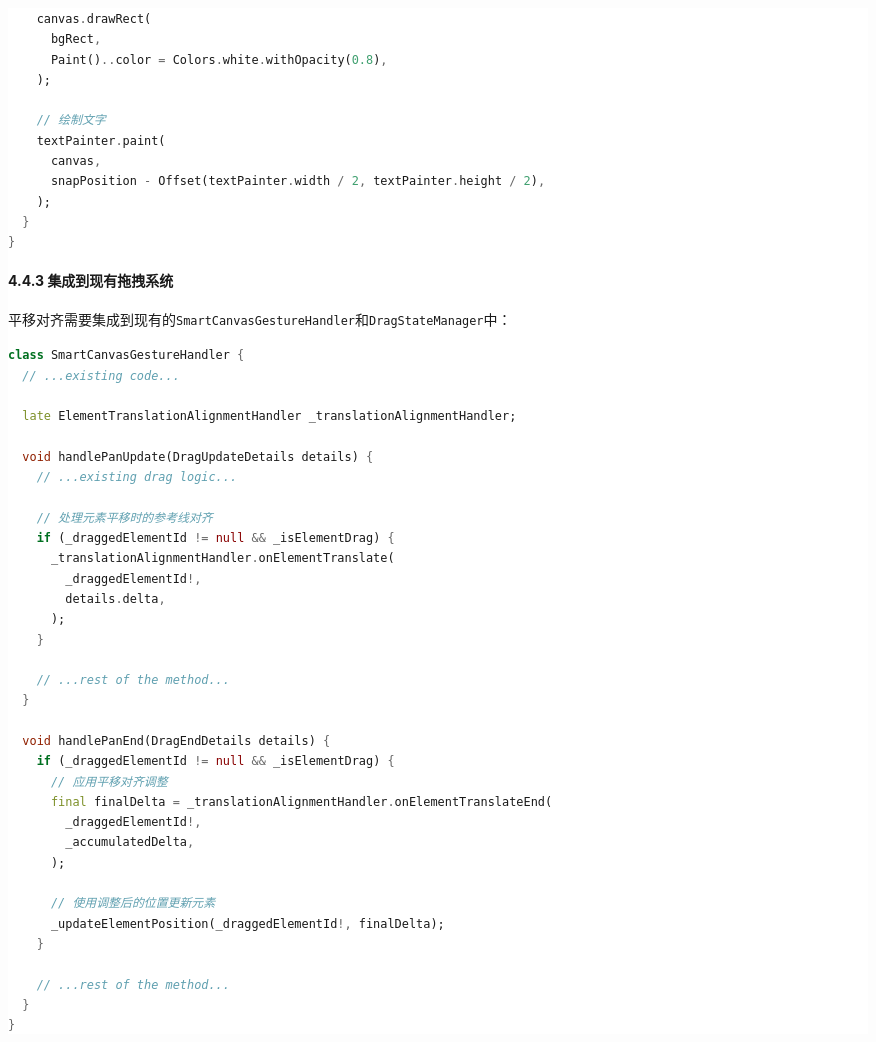 ```dart
    canvas.drawRect(
      bgRect,
      Paint()..color = Colors.white.withOpacity(0.8),
    );
    
    // 绘制文字
    textPainter.paint(
      canvas,
      snapPosition - Offset(textPainter.width / 2, textPainter.height / 2),
    );
  }
}
```

#### 4.4.3 集成到现有拖拽系统

平移对齐需要集成到现有的`SmartCanvasGestureHandler`和`DragStateManager`中：

```dart
class SmartCanvasGestureHandler {
  // ...existing code...
  
  late ElementTranslationAlignmentHandler _translationAlignmentHandler;
  
  void handlePanUpdate(DragUpdateDetails details) {
    // ...existing drag logic...
    
    // 处理元素平移时的参考线对齐
    if (_draggedElementId != null && _isElementDrag) {
      _translationAlignmentHandler.onElementTranslate(
        _draggedElementId!,
        details.delta,
      );
    }
    
    // ...rest of the method...
  }
  
  void handlePanEnd(DragEndDetails details) {
    if (_draggedElementId != null && _isElementDrag) {
      // 应用平移对齐调整
      final finalDelta = _translationAlignmentHandler.onElementTranslateEnd(
        _draggedElementId!,
        _accumulatedDelta,
      );
      
      // 使用调整后的位置更新元素
      _updateElementPosition(_draggedElementId!, finalDelta);
    }
    
    // ...rest of the method...
  }
}
```
